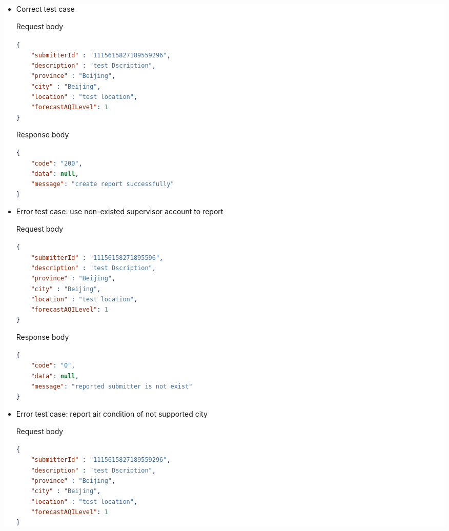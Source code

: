   - Correct test case

    Request body

    ```json
    {
        "submitterId" : "1115615827189559296",
        "description" : "test Dscription",
        "province" : "Beijing",
        "city" : "Beijing",
        "location" : "test location",
        "forecastAQILevel": 1
    }
    ```

    Response body

    ```json
    {
        "code": "200",
        "data": null,
        "message": "create report successfully"
    }
    ```

  - Error test case: use non-existed supervisor account to report

    Request body

    ```json
    {
        "submitterId" : "11156158271895596",
        "description" : "test Dscription",
        "province" : "Beijing",
        "city" : "Beijing",
        "location" : "test location",
        "forecastAQILevel": 1
    }
    ```

    Response body

    ```json
    {
        "code": "0",
        "data": null,
        "message": "reported submitter is not exist"
    }
    ```

  - Error test case: report air condition of not supported city

    Request body

    ```json
    {
        "submitterId" : "1115615827189559296",
        "description" : "test Dscription",
        "province" : "Beijing",
        "city" : "Beijing",
        "location" : "test location",
        "forecastAQILevel": 1
    }
    ```
